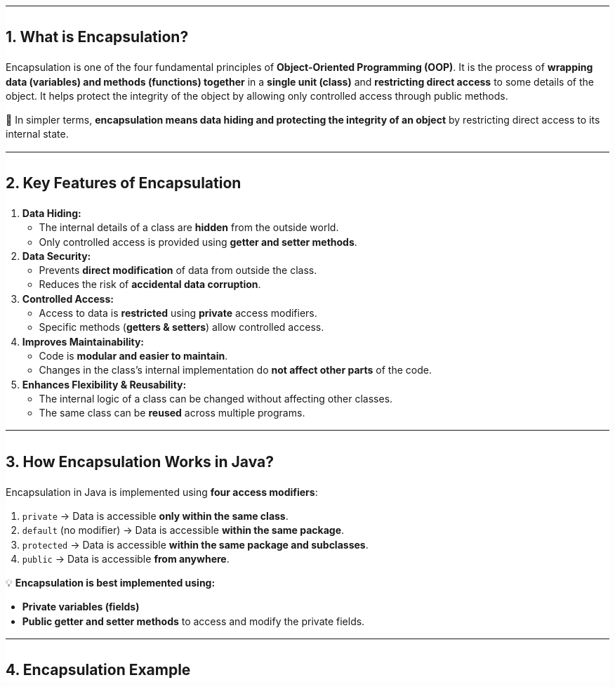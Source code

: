 
---

## **1. What is Encapsulation?**

Encapsulation is one of the four fundamental principles of **Object-Oriented Programming (OOP)**. It is the process of **wrapping data (variables) and methods (functions) together** in a **single unit (class)** and **restricting direct access** to some details of the object. It helps protect the integrity of the object by allowing only controlled access through public methods.

🔹 In simpler terms, **encapsulation means data hiding and protecting the integrity of an object** by restricting direct access to its internal state.

---

## **2. Key Features of Encapsulation**

1. **Data Hiding:**
    - The internal details of a class are **hidden** from the outside world.
    - Only controlled access is provided using **getter and setter methods**.
2. **Data Security:**
    - Prevents **direct modification** of data from outside the class.
    - Reduces the risk of **accidental data corruption**.
3. **Controlled Access:**
    - Access to data is **restricted** using **private** access modifiers.
    - Specific methods (**getters & setters**) allow controlled access.
4. **Improves Maintainability:**
    - Code is **modular and easier to maintain**.
    - Changes in the class’s internal implementation do **not affect other parts** of the code.
5. **Enhances Flexibility & Reusability:**
    - The internal logic of a class can be changed without affecting other classes.
    - The same class can be **reused** across multiple programs.

---

## **3. How Encapsulation Works in Java?**

Encapsulation in Java is implemented using **four access modifiers**:

1. `private` → Data is accessible **only within the same class**.
2. `default` (no modifier) → Data is accessible **within the same package**.
3. `protected` → Data is accessible **within the same package and subclasses**.
4. `public` → Data is accessible **from anywhere**.

💡 **Encapsulation is best implemented using:**

- **Private variables (fields)**
- **Public getter and setter methods** to access and modify the private fields.

---

## **4. Encapsulation Example**
